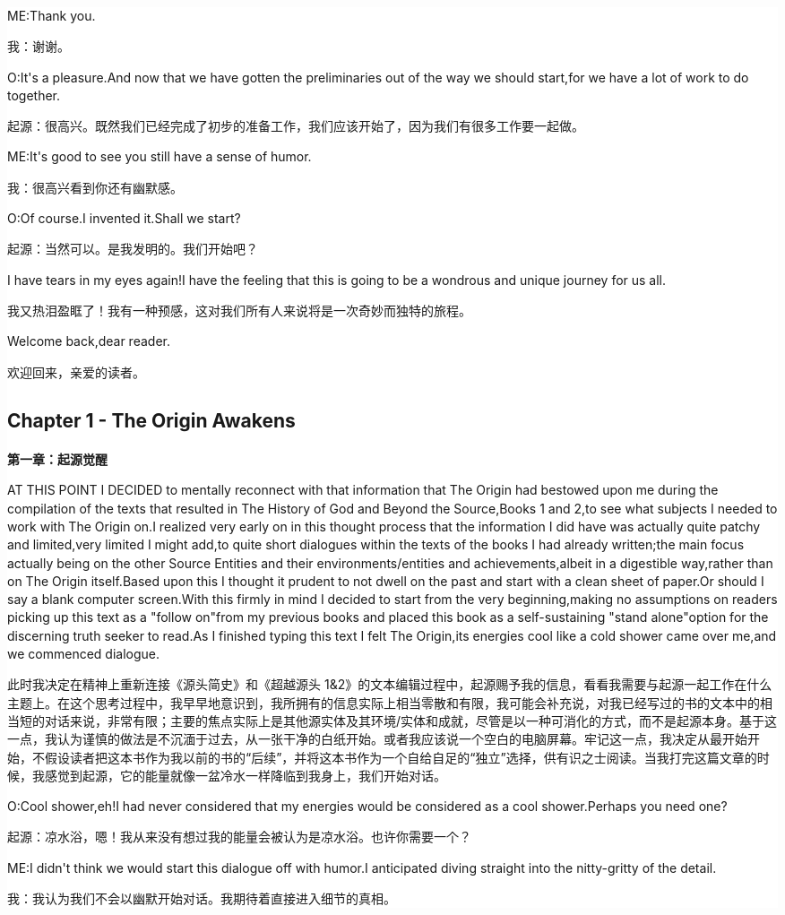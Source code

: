 ME:Thank you. 

我：谢谢。

O:It's a pleasure.And now that we have gotten the preliminaries out of the way we should start,for we have a lot of work to do together. 

起源：很高兴。既然我们已经完成了初步的准备工作，我们应该开始了，因为我们有很多工作要一起做。

ME:It's good to see you still have a sense of humor. 

我：很高兴看到你还有幽默感。

O:Of course.I invented it.Shall we start? 

起源：当然可以。是我发明的。我们开始吧？

I have tears in my eyes again!I have the feeling that this is going to be a wondrous and unique journey for us all. 

我又热泪盈眶了！我有一种预感，这对我们所有人来说将是一次奇妙而独特的旅程。
 
Welcome back,dear reader.

欢迎回来，亲爱的读者。

## Chapter 1 - The Origin Awakens 

**第一章：起源觉醒**

AT THIS POINT I DECIDED to mentally reconnect with that information that The Origin had bestowed upon me during the compilation of the texts that resulted in The History of God and Beyond the Source,Books 1 and 2,to see what subjects I needed to work with The Origin on.I realized very early on in this thought process that the information I did have was actually quite patchy and limited,very limited I might add,to quite short dialogues within the texts of the books I had already written;the main focus actually being on the other Source Entities and their environments/entities and achievements,albeit in a digestible way,rather than on The Origin itself.Based upon this I thought it prudent to not dwell on the past and start with a clean sheet of paper.Or should I say a blank computer screen.With this firmly in mind I decided to start from the very beginning,making no assumptions on readers picking up this text as a "follow on"from my previous books and placed this book as a self-sustaining "stand alone"option for the discerning truth seeker to read.As I finished typing this text I felt The Origin,its energies cool like a cold shower came over me,and we commenced dialogue. 

此时我决定在精神上重新连接《源头简史》和《超越源头 1&2》的文本编辑过程中，起源赐予我的信息，看看我需要与起源一起工作在什么主题上。在这个思考过程中，我早早地意识到，我所拥有的信息实际上相当零散和有限，我可能会补充说，对我已经写过的书的文本中的相当短的对话来说，非常有限；主要的焦点实际上是其他源实体及其环境/实体和成就，尽管是以一种可消化的方式，而不是起源本身。基于这一点，我认为谨慎的做法是不沉湎于过去，从一张干净的白纸开始。或者我应该说一个空白的电脑屏幕。牢记这一点，我决定从最开始开始，不假设读者把这本书作为我以前的书的“后续”，并将这本书作为一个自给自足的“独立”选择，供有识之士阅读。当我打完这篇文章的时候，我感觉到起源，它的能量就像一盆冷水一样降临到我身上，我们开始对话。

O:Cool shower,eh!I had never considered that my energies would be considered as a cool shower.Perhaps you need one? 

起源：凉水浴，嗯！我从来没有想过我的能量会被认为是凉水浴。也许你需要一个？

ME:I didn't think we would start this dialogue off with humor.I anticipated diving straight into the nitty-gritty of the detail. 

我：我认为我们不会以幽默开始对话。我期待着直接进入细节的真相。
